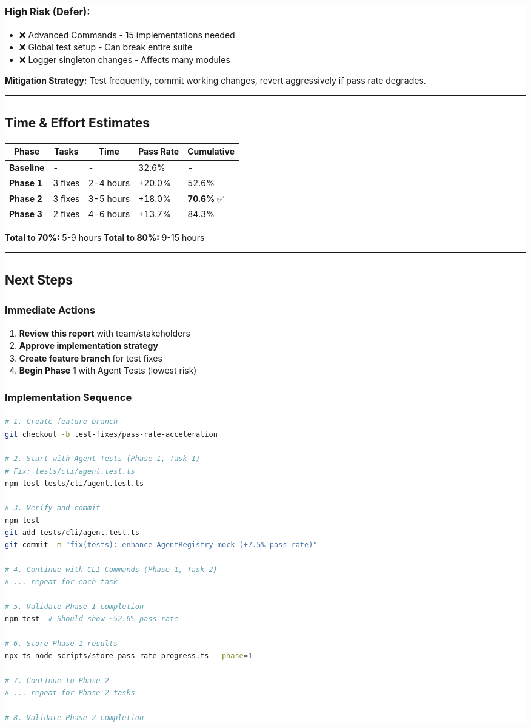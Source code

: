 ### High Risk (Defer):
- ❌ Advanced Commands - 15 implementations needed
- ❌ Global test setup - Can break entire suite
- ❌ Logger singleton changes - Affects many modules

**Mitigation Strategy:**
Test frequently, commit working changes, revert aggressively if pass rate degrades.

---

## Time & Effort Estimates

| Phase | Tasks | Time | Pass Rate | Cumulative |
|-------|-------|------|-----------|------------|
| **Baseline** | - | - | 32.6% | - |
| **Phase 1** | 3 fixes | 2-4 hours | +20.0% | 52.6% |
| **Phase 2** | 3 fixes | 3-5 hours | +18.0% | **70.6%** ✅ |
| **Phase 3** | 2 fixes | 4-6 hours | +13.7% | 84.3% |

**Total to 70%:** 5-9 hours
**Total to 80%:** 9-15 hours

---

## Next Steps

### Immediate Actions

1. **Review this report** with team/stakeholders
2. **Approve implementation strategy**
3. **Create feature branch** for test fixes
4. **Begin Phase 1** with Agent Tests (lowest risk)

### Implementation Sequence

```bash
# 1. Create feature branch
git checkout -b test-fixes/pass-rate-acceleration

# 2. Start with Agent Tests (Phase 1, Task 1)
# Fix: tests/cli/agent.test.ts
npm test tests/cli/agent.test.ts

# 3. Verify and commit
npm test
git add tests/cli/agent.test.ts
git commit -m "fix(tests): enhance AgentRegistry mock (+7.5% pass rate)"

# 4. Continue with CLI Commands (Phase 1, Task 2)
# ... repeat for each task

# 5. Validate Phase 1 completion
npm test  # Should show ~52.6% pass rate

# 6. Store Phase 1 results
npx ts-node scripts/store-pass-rate-progress.ts --phase=1

# 7. Continue to Phase 2
# ... repeat for Phase 2 tasks

# 8. Validate Phase 2 completion
```
